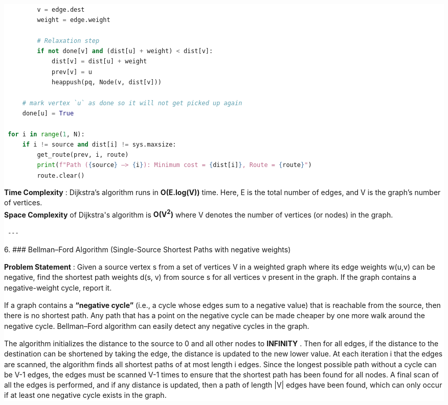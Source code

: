    ~~~ python
            v = edge.dest
            weight = edge.weight
 
            # Relaxation step
            if not done[v] and (dist[u] + weight) < dist[v]:
                dist[v] = dist[u] + weight
                prev[v] = u
                heappush(pq, Node(v, dist[v]))
 
        # mark vertex `u` as done so it will not get picked up again
        done[u] = True
 
    for i in range(1, N):
        if i != source and dist[i] != sys.maxsize:
            get_route(prev, i, route)
            print(f"Path ({source} —> {i}): Minimum cost = {dist[i]}, Route = {route}")
            route.clear()
   ~~~

   **Time Complexity** : Dijkstra’s algorithm runs in **O(E.log(V))** time. Here, E is the total number of edges, and V
     is the graph’s number of vertices.  
   **Space Complexity** of Dijkstra's algorithm is **O(V<sup>2</sup>)** where V denotes the number of vertices (or nodes) in the graph.
     
     ---
   
   <a name="Bellman–Ford"></a>
6. ### Bellman–Ford Algorithm (Single-Source Shortest Paths with negative weights)

   **Problem Statement** : Given a source vertex s from a set of vertices V in a weighted graph where its edge weights w(u,v) 
   can be negative, find the shortest path weights d(s, v) from source s for all vertices v
   present in the graph. If the graph contains a negative-weight cycle, report it.
   
   If a graph contains a **“negative cycle”** (i.e., a cycle whose edges sum to a negative value) that is reachable from the
   source, then there is no shortest path. Any path that has a point on the negative cycle can be made cheaper by one
   more walk around the negative cycle. Bellman–Ford algorithm can easily detect any negative cycles in the graph.
   
   The algorithm initializes the distance to the source to 0 and all other nodes to **INFINITY** . Then for all edges, if
   the distance to the destination can be shortened by taking the edge, the distance is updated to the new lower
   value. At each iteration i that the edges are scanned, the algorithm finds all shortest paths of at most length i
   edges. Since the longest possible path without a cycle can be V-1 edges, the edges must be scanned V-1 times
   to ensure that the shortest path has been found for all nodes. A final scan of all the edges is performed, and if any
   distance is updated, then a path of length |V| edges have been found, which can only occur if at least one
   negative cycle exists in the graph.
   